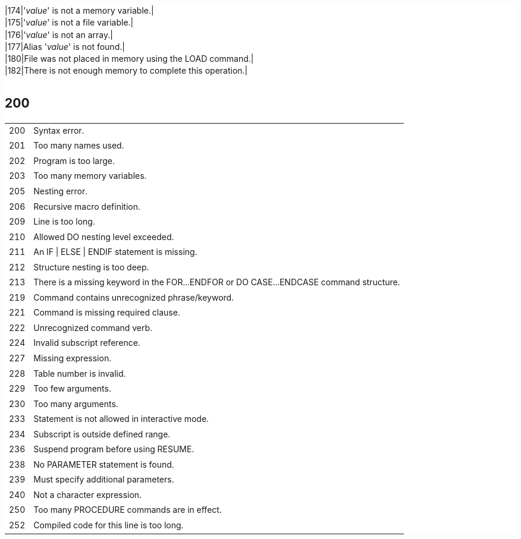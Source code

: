 |174|'*value*' is not a memory variable.|  
|175|'*value*' is not a file variable.|  
|176|'*value*' is not an array.|  
|177|Alias '*value*' is not found.|  
|180|File was not placed in memory using the LOAD command.|  
|182|There is not enough memory to complete this operation.|  
  
## 200  
  
|||  
|-|-|  
|200|Syntax error.|  
|201|Too many names used.|  
|202|Program is too large.|  
|203|Too many memory variables.|  
|205|Nesting error.|  
|206|Recursive macro definition.|  
|209|Line is too long.|  
|210|Allowed DO nesting level exceeded.|  
|211|An IF &#124; ELSE &#124; ENDIF statement is missing.|  
|212|Structure nesting is too deep.|  
|213|There is a missing keyword in the FOR...ENDFOR or DO CASE...ENDCASE command structure.|  
|219|Command contains unrecognized phrase/keyword.|  
|221|Command is missing required clause.|  
|222|Unrecognized command verb.|  
|224|Invalid subscript reference.|  
|227|Missing expression.|  
|228|Table number is invalid.|  
|229|Too few arguments.|  
|230|Too many arguments.|  
|233|Statement is not allowed in interactive mode.|  
|234|Subscript is outside defined range.|  
|236|Suspend program before using RESUME.|  
|238|No PARAMETER statement is found.|  
|239|Must specify additional parameters.|  
|240|Not a character expression.|  
|250|Too many PROCEDURE commands are in effect.|  
|252|Compiled code for this line is too long.|  